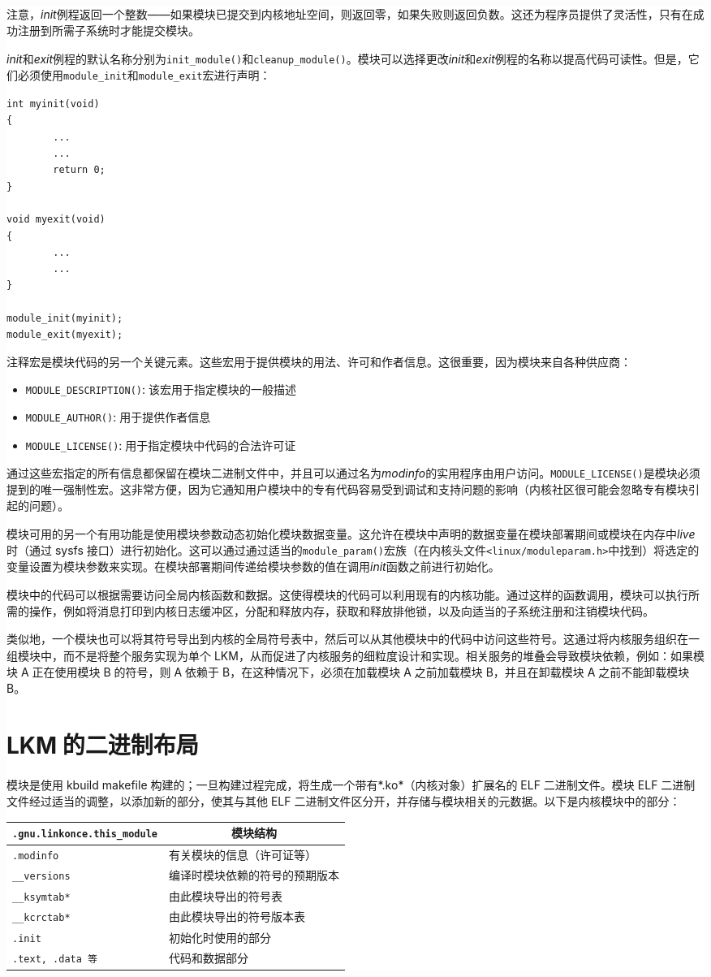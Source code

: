 注意，*init*例程返回一个整数——如果模块已提交到内核地址空间，则返回零，如果失败则返回负数。这还为程序员提供了灵活性，只有在成功注册到所需子系统时才能提交模块。

*init*和*exit*例程的默认名称分别为`init_module()`和`cleanup_module()`。模块可以选择更改*init*和*exit*例程的名称以提高代码可读性。但是，它们必须使用`module_init`和`module_exit`宏进行声明：

```
int myinit(void)
{
        ...
        ...
        return 0;
}

void myexit(void)
{
        ...
        ...
}

module_init(myinit);
module_exit(myexit);
```

注释宏是模块代码的另一个关键元素。这些宏用于提供模块的用法、许可和作者信息。这很重要，因为模块来自各种供应商：

+   `MODULE_DESCRIPTION()`: 该宏用于指定模块的一般描述

+   `MODULE_AUTHOR()`: 用于提供作者信息

+   `MODULE_LICENSE()`: 用于指定模块中代码的合法许可证

通过这些宏指定的所有信息都保留在模块二进制文件中，并且可以通过名为*modinfo*的实用程序由用户访问。`MODULE_LICENSE()`是模块必须提到的唯一强制性宏。这非常方便，因为它通知用户模块中的专有代码容易受到调试和支持问题的影响（内核社区很可能会忽略专有模块引起的问题）。

模块可用的另一个有用功能是使用模块参数动态初始化模块数据变量。这允许在模块中声明的数据变量在模块部署期间或模块在内存中*live*时（通过 sysfs 接口）进行初始化。这可以通过通过适当的`module_param()`宏族（在内核头文件`<linux/moduleparam.h>`中找到）将选定的变量设置为模块参数来实现。在模块部署期间传递给模块参数的值在调用*init*函数之前进行初始化。

模块中的代码可以根据需要访问全局内核函数和数据。这使得模块的代码可以利用现有的内核功能。通过这样的函数调用，模块可以执行所需的操作，例如将消息打印到内核日志缓冲区，分配和释放内存，获取和释放排他锁，以及向适当的子系统注册和注销模块代码。

类似地，一个模块也可以将其符号导出到内核的全局符号表中，然后可以从其他模块中的代码中访问这些符号。这通过将内核服务组织在一组模块中，而不是将整个服务实现为单个 LKM，从而促进了内核服务的细粒度设计和实现。相关服务的堆叠会导致模块依赖，例如：如果模块 A 正在使用模块 B 的符号，则 A 依赖于 B，在这种情况下，必须在加载模块 A 之前加载模块 B，并且在卸载模块 A 之前不能卸载模块 B。

# LKM 的二进制布局

模块是使用 kbuild makefile 构建的；一旦构建过程完成，将生成一个带有*.ko*（内核对象）扩展名的 ELF 二进制文件。模块 ELF 二进制文件经过适当的调整，以添加新的部分，使其与其他 ELF 二进制文件区分开，并存储与模块相关的元数据。以下是内核模块中的部分：

| `.gnu.linkonce.this_module` | 模块结构 |
| --- | --- |
| `.modinfo` | 有关模块的信息（许可证等） |
| `__versions` | 编译时模块依赖的符号的预期版本 |
| `__ksymtab*` | 由此模块导出的符号表 |
| `__kcrctab*` | 由此模块导出的符号版本表 |
| `.init` | 初始化时使用的部分 |
| `.text, .data 等` | 代码和数据部分 |
